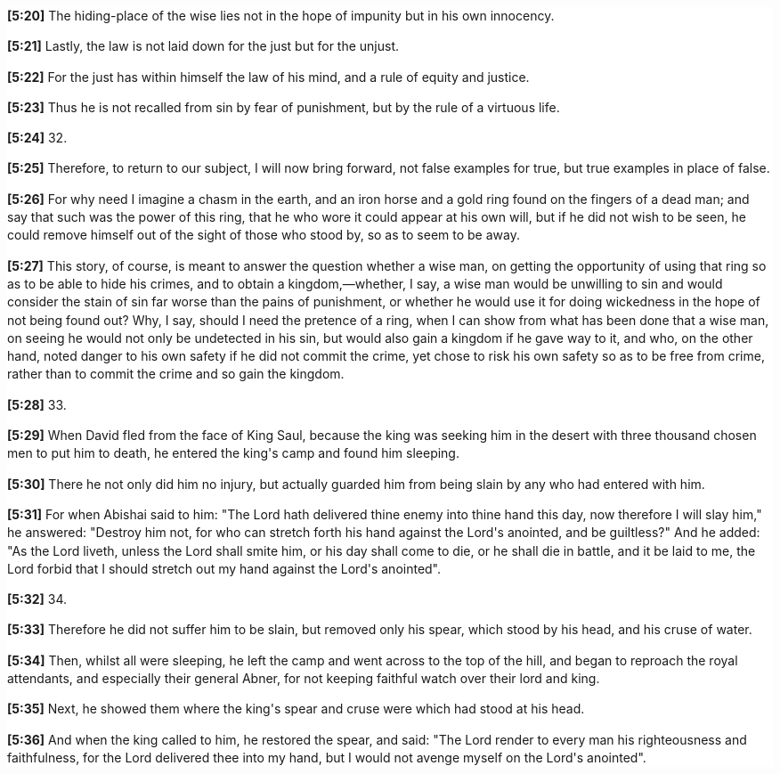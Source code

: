 **[5:20]** The hiding-place of the wise lies not in the hope of impunity but in his own innocency.

**[5:21]** Lastly, the law is not laid down for the just but for the unjust.

**[5:22]** For the just has within himself the law of his mind, and a rule of equity and justice.

**[5:23]** Thus he is not recalled from sin by fear of punishment, but by the rule of a virtuous life.

**[5:24]** 32.

**[5:25]** Therefore, to return to our subject, I will now bring forward, not false examples for true, but true examples in place of false.

**[5:26]** For why need I imagine a chasm in the earth, and an iron horse and a gold ring found on the fingers of a dead man; and say that such was the power of this ring, that he who wore it could appear at his own will, but if he did not wish to be seen, he could remove himself out of the sight of those who stood by, so as to seem to be away.

**[5:27]** This story, of course, is meant to answer the question whether a wise man, on getting the opportunity of using that ring so as to be able to hide his crimes, and to obtain a kingdom,—whether, I say, a wise man would be unwilling to sin and would consider the stain of sin far worse than the pains of punishment, or whether he would use it for doing wickedness in the hope of not being found out? Why, I say, should I need the pretence of a ring, when I can show from what has been done that a wise man, on seeing he would not only be undetected in his sin, but would also gain a kingdom if he gave way to it, and who, on the other hand, noted danger to his own safety if he did not commit the crime, yet chose to risk his own safety so as to be free from crime, rather than to commit the crime and so gain the kingdom.

**[5:28]** 33.

**[5:29]** When David fled from the face of King Saul, because the king was seeking him in the desert with three thousand chosen men  to put him to death, he entered the king's camp and found him sleeping.

**[5:30]** There he not only did him no injury, but actually guarded him from being slain by any who had entered with him.

**[5:31]** For when Abishai said to him: "The Lord hath delivered thine enemy into thine hand this day, now therefore I will slay him," he answered: "Destroy him not, for who can stretch forth his hand against the Lord's anointed, and be guiltless?" And he added: "As the Lord liveth, unless the Lord shall smite him, or his day shall come to die, or he shall die in battle, and it be laid to me, the Lord forbid that I should stretch out my hand against the Lord's anointed".

**[5:32]** 34.

**[5:33]** Therefore he did not suffer him to be slain, but removed only his spear, which stood by his head, and his cruse of water.

**[5:34]** Then, whilst all were sleeping, he left the camp and went across to the top of the hill, and began to reproach the royal attendants, and especially their general Abner, for not keeping faithful watch over their lord and king.

**[5:35]** Next, he showed them where the king's spear and cruse were which had stood at his head.

**[5:36]** And when the king called to him, he restored the spear, and said: "The Lord render to every man his righteousness and faithfulness, for the Lord delivered thee into my hand, but I would not avenge myself on the Lord's anointed".

